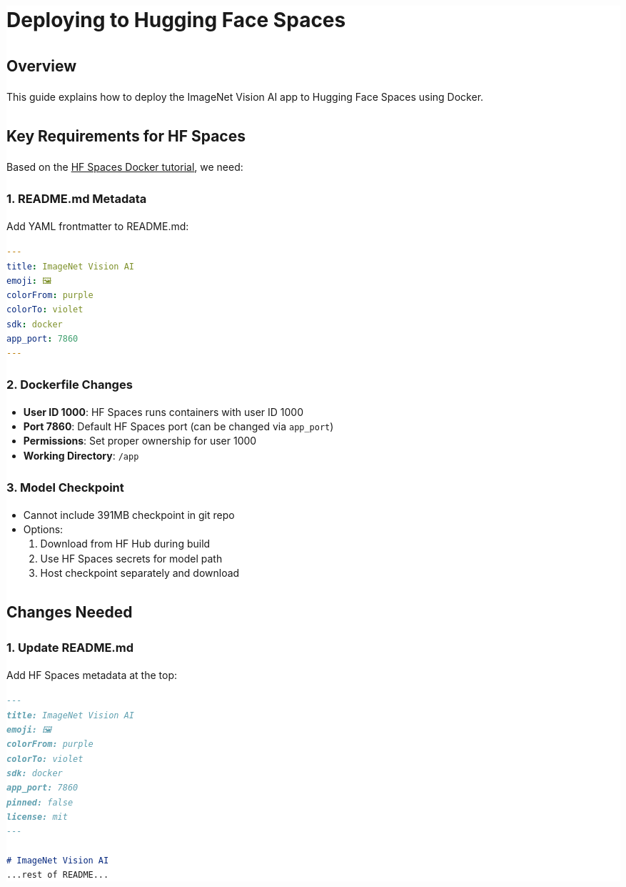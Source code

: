 # Deploying to Hugging Face Spaces

## Overview

This guide explains how to deploy the ImageNet Vision AI app to Hugging Face Spaces using Docker.

## Key Requirements for HF Spaces

Based on the [HF Spaces Docker tutorial](https://huggingface.co/docs/hub/spaces-sdks-docker-first-demo), we need:

### 1. README.md Metadata
Add YAML frontmatter to README.md:
```yaml
---
title: ImageNet Vision AI
emoji: 🖼️
colorFrom: purple
colorTo: violet
sdk: docker
app_port: 7860
---
```

### 2. Dockerfile Changes
- **User ID 1000**: HF Spaces runs containers with user ID 1000
- **Port 7860**: Default HF Spaces port (can be changed via `app_port`)
- **Permissions**: Set proper ownership for user 1000
- **Working Directory**: `/app`

### 3. Model Checkpoint
- Cannot include 391MB checkpoint in git repo
- Options:
  1. Download from HF Hub during build
  2. Use HF Spaces secrets for model path
  3. Host checkpoint separately and download

## Changes Needed

### 1. Update README.md
Add HF Spaces metadata at the top:

```markdown
---
title: ImageNet Vision AI
emoji: 🖼️
colorFrom: purple
colorTo: violet
sdk: docker
app_port: 7860
pinned: false
license: mit
---

# ImageNet Vision AI
...rest of README...
```
